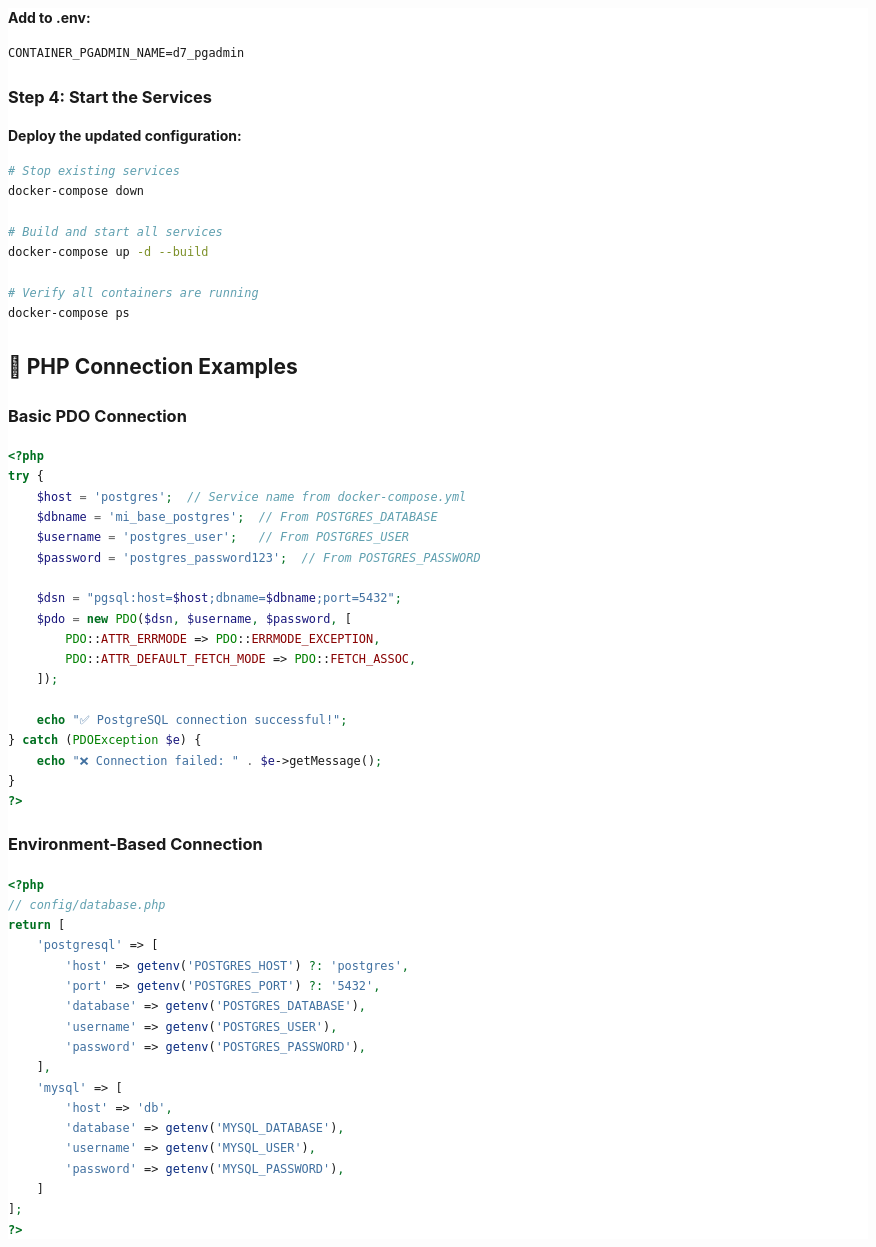 **Add to .env:**
```env
CONTAINER_PGADMIN_NAME=d7_pgadmin
```

### Step 4: Start the Services

**Deploy the updated configuration:**
```bash
# Stop existing services
docker-compose down

# Build and start all services
docker-compose up -d --build

# Verify all containers are running
docker-compose ps
```

## 🔌 PHP Connection Examples

### Basic PDO Connection
```php
<?php
try {
    $host = 'postgres';  // Service name from docker-compose.yml
    $dbname = 'mi_base_postgres';  // From POSTGRES_DATABASE
    $username = 'postgres_user';   // From POSTGRES_USER
    $password = 'postgres_password123';  // From POSTGRES_PASSWORD
    
    $dsn = "pgsql:host=$host;dbname=$dbname;port=5432";
    $pdo = new PDO($dsn, $username, $password, [
        PDO::ATTR_ERRMODE => PDO::ERRMODE_EXCEPTION,
        PDO::ATTR_DEFAULT_FETCH_MODE => PDO::FETCH_ASSOC,
    ]);
    
    echo "✅ PostgreSQL connection successful!";
} catch (PDOException $e) {
    echo "❌ Connection failed: " . $e->getMessage();
}
?>
```

### Environment-Based Connection
```php
<?php
// config/database.php
return [
    'postgresql' => [
        'host' => getenv('POSTGRES_HOST') ?: 'postgres',
        'port' => getenv('POSTGRES_PORT') ?: '5432',
        'database' => getenv('POSTGRES_DATABASE'),
        'username' => getenv('POSTGRES_USER'),
        'password' => getenv('POSTGRES_PASSWORD'),
    ],
    'mysql' => [
        'host' => 'db',
        'database' => getenv('MYSQL_DATABASE'),
        'username' => getenv('MYSQL_USER'),
        'password' => getenv('MYSQL_PASSWORD'),
    ]
];
?>
```
